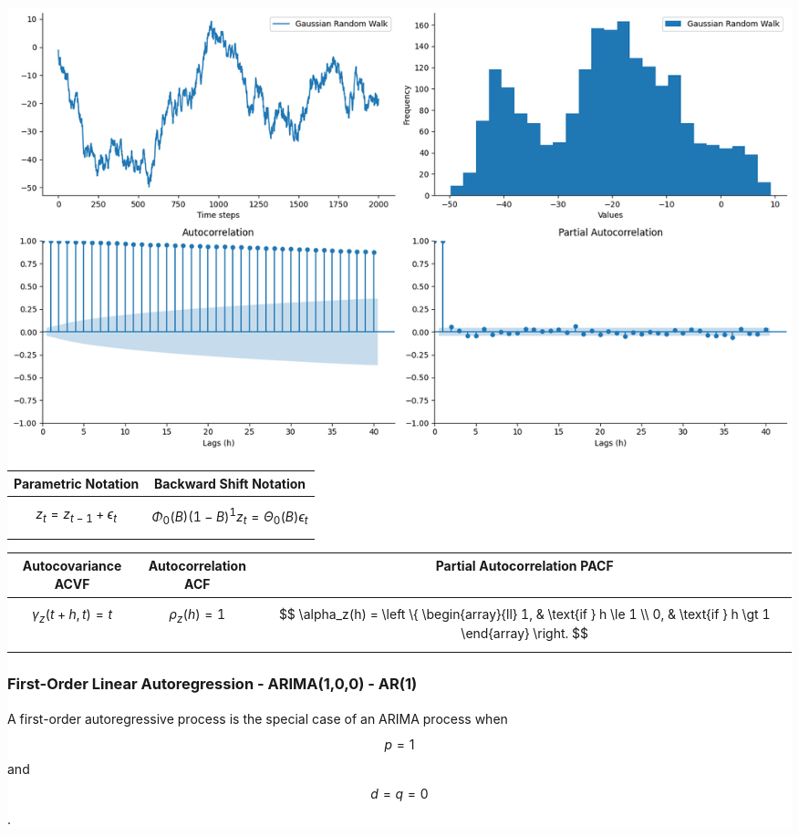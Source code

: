 ![Gaussian Random Walk Process](/assets/2022-12-17/gaussian-random-walk.png)

| Parametric Notation | Backward Shift Notation |
|--|--|
| $$ z_{t} = z_{t-1} + \epsilon_t $$ | $$ \Phi_0(B)(1 - B)^1 z_t = \Theta_0(B)\epsilon_t $$ |

| Autocovariance ACVF | Autocorrelation ACF | Partial Autocorrelation PACF |
|--|--|--|
| $$\gamma_{z}(t + h, t) = t $$ | $$\rho_{z}(h) = 1$$ | $$ \alpha_z(h) = \left \{ \begin{array}{ll} 1, & \text{if } h \le 1 \\ 0, & \text{if } h \gt 1 \end{array} \right. $$ |

### First-Order Linear Autoregression - ARIMA(1,0,0) - AR(1)

A first-order autoregressive process is the special case of an ARIMA process when $$ p=1$$ and $$d=q=0$$.
